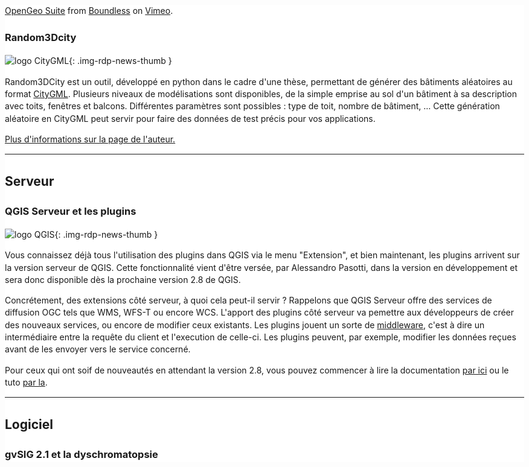 <iframe src="//player.vimeo.com/video/97134667?title=0&amp;byline=0&amp;portrait=0&amp;color=7eb5d3" frameborder="0" height="281" width="100%"></iframe>

[OpenGeo Suite](http://vimeo.com/97134667) from [Boundless](http://vimeo.com/boundlessgeo) on [Vimeo](https://vimeo.com).

### Random3Dcity

![logo CityGML](https://cdn.geotribu.fr/img/logos-icones/logiciels_librairies/citygml.gif "logo CityGML"){: .img-rdp-news-thumb }

Random3DCity est un outil, développé en python dans le cadre d'une thèse, permettant de générer des bâtiments aléatoires au format [CityGML](https://en.wikipedia.org/wiki/CityGML). Plusieurs niveaux de modélisations sont disponibles, de la simple emprise au sol d'un bâtiment à sa description avec toits, fenêtres et balcons. Différentes paramètres sont possibles : type de toit, nombre de bâtiment, ... Cette génération aléatoire en CityGML peut servir pour faire des données de test précis pour vos applications.

[Plus d'informations sur la page de l'auteur.](http://3dgeoinfo.bk.tudelft.nl/biljecki/Random3Dcity.html)

<iframe src="https://player.vimeo.com/video/91289285" width="100%" height="360" frameborder="0" allow="autoplay; fullscreen" allowfullscreen></iframe>

----

## Serveur

### QGIS Serveur et les plugins

![logo QGIS](https://cdn.geotribu.fr/img/logos-icones/logiciels_librairies/qgis.png "logo QGIS"){: .img-rdp-news-thumb }

Vous connaissez déjà tous l'utilisation des plugins dans QGIS via le menu "Extension", et bien maintenant, les plugins arrivent sur la version serveur de QGIS. Cette fonctionnalité vient d'être versée, par Alessandro Pasotti, dans la version en développement et sera donc disponible dès la prochaine version 2.8 de QGIS.

Concrétement, des extensions côté serveur, à quoi cela peut-il servir ? Rappelons que QGIS Serveur offre des services de diffusion OGC tels que WMS, WFS-T ou encore WCS. L'apport des plugins côté serveur va pemettre aux développeurs de créer des nouveaux services, ou encore de modifier ceux existants. Les plugins jouent un sorte de [middleware](https://fr.wikipedia.org/wiki/Middleware), c'est à dire un intermédiaire entre la requête du client et l'execution de celle-ci. Les plugins peuvent, par exemple, modifier les données reçues avant de les envoyer vers le service concerné.

Pour ceux qui ont soif de nouveautés en attendant la version 2.8, vous pouvez commencer à lire la documentation [par ici](http://www.itopen.it/2014/11/27/plugin-python-per-qgis-server/) ou le tuto [par la](http://www.itopen.it/2014/12/12/qgis-server-python-plugins-tutorial/).

----

## Logiciel

### gvSIG 2.1 et la dyschromatopsie
